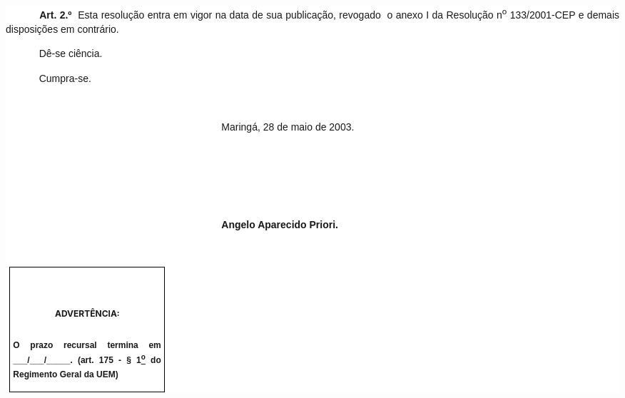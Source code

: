 <p class=MsoNormal style='text-align:justify;text-indent:35.4pt'><b
style='mso-bidi-font-weight:normal'><span style='font-family:Arial;mso-bidi-font-family:
"Times New Roman"'>Art. 2.º<span style="mso-spacerun: yes">  </span></span></b><span
style='font-family:Arial;mso-bidi-font-family:"Times New Roman"'>Esta resolução
entra em vigor na data de sua publicação, revogado<span style="mso-spacerun:
yes">  </span>o anexo I da Resolução n<sup>o</sup> 133/2001-CEP e demais
disposições em contrário. <o:p></o:p></span></p>

<p class=MsoNormal style='text-align:justify'><span style='font-family:Arial;
mso-bidi-font-family:"Times New Roman"'><span style='mso-tab-count:1'>            </span>Dê-se
ciência.<o:p></o:p></span></p>

<p class=MsoNormal style='text-align:justify'><span style='font-family:Arial;
mso-bidi-font-family:"Times New Roman"'><span style='mso-tab-count:1'>            </span>Cumpra-se.<o:p></o:p></span></p>

<p class=MsoNormal style='text-align:justify;text-indent:8.0cm'><span
style='font-family:Arial;mso-bidi-font-family:"Times New Roman"'><![if !supportEmptyParas]>&nbsp;<![endif]><o:p></o:p></span></p>

<p class=MsoNormal style='text-align:justify;text-indent:8.0cm'><span
style='font-family:Arial;mso-bidi-font-family:"Times New Roman"'>Maringá, 28 de
maio de 2003.<o:p></o:p></span></p>

<p class=MsoNormal style='text-align:justify;text-indent:241.0pt'><span
style='font-family:Arial;mso-bidi-font-family:"Times New Roman"'><![if !supportEmptyParas]>&nbsp;<![endif]><o:p></o:p></span></p>

<p class=MsoNormal style='text-align:justify;text-indent:241.0pt'><span
style='font-family:Arial;mso-bidi-font-family:"Times New Roman"'><![if !supportEmptyParas]>&nbsp;<![endif]><o:p></o:p></span></p>

<p class=MsoNormal style='text-align:justify;text-indent:241.0pt'><span
style='font-family:Arial;mso-bidi-font-family:"Times New Roman"'><![if !supportEmptyParas]>&nbsp;<![endif]><o:p></o:p></span></p>

<p class=MsoNormal style='text-align:justify;text-indent:8.0cm'><b
style='mso-bidi-font-weight:normal'><span style='font-family:Arial;mso-bidi-font-family:
"Times New Roman"'>Angelo Aparecido Priori.<o:p></o:p></span></b></p>

<p class=MsoNormal style='text-align:justify;text-indent:8.0cm'><b
style='mso-bidi-font-weight:normal'><span style='font-family:Arial;mso-bidi-font-family:
"Times New Roman"'><![if !supportEmptyParas]>&nbsp;<![endif]><o:p></o:p></span></b></p>

<table border=1 cellspacing=0 cellpadding=0 style='margin-left:3.5pt;
 border-collapse:collapse;border:none;mso-border-alt:solid windowtext .5pt;
 mso-padding-alt:0cm 3.5pt 0cm 3.5pt'>
 <tr>
  <td width=207 valign=top style='width:155.6pt;border:solid windowtext .5pt;
  padding:0cm 3.5pt 0cm 3.5pt'>
  <h1 align=center style='text-align:center'><span style='font-size:9.0pt;
  mso-bidi-font-size:10.0pt'>ADVERTÊNCIA:<o:p></o:p></span></h1>
  <p class=MsoNormal style='text-align:justify'><b style='mso-bidi-font-weight:
  normal'><span style='font-size:9.0pt;mso-bidi-font-size:12.0pt;font-family:
  Arial;mso-bidi-font-family:"Times New Roman"'>O prazo recursal termina em
  ___/___/_____. (art. 175 - § 1<u><sup>o</sup></u> do Regimento Geral da UEM)</span></b><span
  style='font-size:9.0pt;mso-bidi-font-size:12.0pt;font-family:Arial;
  mso-bidi-font-family:"Times New Roman"'><o:p></o:p></span></p>
  </td>
 </tr>
</table>
